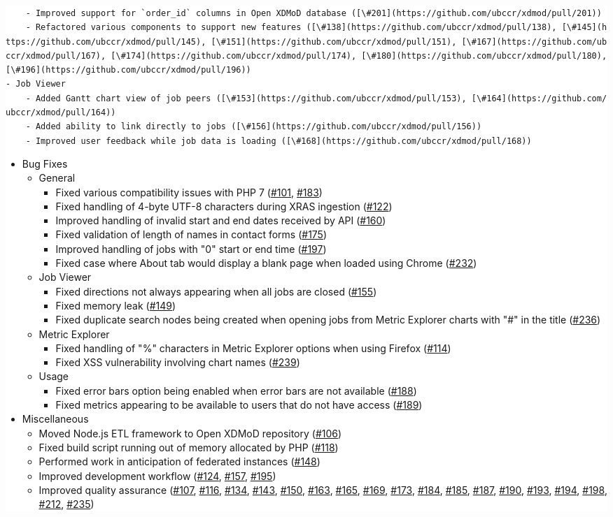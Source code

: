         - Improved support for `order_id` columns in Open XDMoD database ([\#201](https://github.com/ubccr/xdmod/pull/201))
        - Refactored various components to support new features ([\#138](https://github.com/ubccr/xdmod/pull/138), [\#145](https://github.com/ubccr/xdmod/pull/145), [\#151](https://github.com/ubccr/xdmod/pull/151), [\#167](https://github.com/ubccr/xdmod/pull/167), [\#174](https://github.com/ubccr/xdmod/pull/174), [\#180](https://github.com/ubccr/xdmod/pull/180), [\#196](https://github.com/ubccr/xdmod/pull/196))
    - Job Viewer
        - Added Gantt chart view of job peers ([\#153](https://github.com/ubccr/xdmod/pull/153), [\#164](https://github.com/ubccr/xdmod/pull/164))
        - Added ability to link directly to jobs ([\#156](https://github.com/ubccr/xdmod/pull/156))
        - Improved user feedback while job data is loading ([\#168](https://github.com/ubccr/xdmod/pull/168))
- Bug Fixes
    - General
        - Fixed various compatibility issues with PHP 7 ([\#101](https://github.com/ubccr/xdmod/pull/101), [\#183](https://github.com/ubccr/xdmod/pull/183))
        - Fixed handling of 4-byte UTF-8 characters during XRAS ingestion ([\#122](https://github.com/ubccr/xdmod/pull/122))
        - Improved handling of invalid start and end dates received by API ([\#160](https://github.com/ubccr/xdmod/pull/160))
        - Fixed validation of length of names in contact forms ([\#175](https://github.com/ubccr/xdmod/pull/175))
        - Improved handling of jobs with "0" start or end time ([\#197](https://github.com/ubccr/xdmod/pull/197))
        - Fixed case where About tab would display a blank page when loaded using Chrome ([\#232](https://github.com/ubccr/xdmod/pull/232))
    - Job Viewer
        - Fixed directions not always appearing when all jobs are closed ([\#155](https://github.com/ubccr/xdmod/pull/155))
        - Fixed memory leak ([\#149](https://github.com/ubccr/xdmod/pull/149))
        - Fixed duplicate search nodes being created when opening jobs from Metric Explorer charts with "\#" in the title ([\#236](https://github.com/ubccr/xdmod/pull/236))
    - Metric Explorer
        - Fixed handling of "%" characters in Metric Explorer options when using Firefox ([\#114](https://github.com/ubccr/xdmod/pull/114))
        - Fixed XSS vulnerability involving chart names ([\#239](https://github.com/ubccr/xdmod/pull/239))
    - Usage
        - Fixed error bars option being enabled when error bars are not available ([\#188](https://github.com/ubccr/xdmod/pull/188))
        - Fixed metrics appearing to be available to users that do not have access ([\#189](https://github.com/ubccr/xdmod/pull/189))
- Miscellaneous
    - Moved Node.js ETL framework to Open XDMoD repository ([\#106](https://github.com/ubccr/xdmod/pull/106))
    - Fixed build script running out of memory allocated by PHP ([\#118](https://github.com/ubccr/xdmod/pull/118))
    - Performed work in anticipation of federated instances ([\#148](https://github.com/ubccr/xdmod/pull/148))
    - Improved development workflow ([\#124](https://github.com/ubccr/xdmod/pull/124), [\#157](https://github.com/ubccr/xdmod/pull/157), [\#195](https://github.com/ubccr/xdmod/pull/195))
    - Improved quality assurance ([\#107](https://github.com/ubccr/xdmod/pull/107), [\#116](https://github.com/ubccr/xdmod/pull/116), [\#134](https://github.com/ubccr/xdmod/pull/134), [\#143](https://github.com/ubccr/xdmod/pull/143), [\#150](https://github.com/ubccr/xdmod/pull/150), [\#163](https://github.com/ubccr/xdmod/pull/163), [\#165](https://github.com/ubccr/xdmod/pull/165), [\#169](https://github.com/ubccr/xdmod/pull/169), [\#173](https://github.com/ubccr/xdmod/pull/173), [\#184](https://github.com/ubccr/xdmod/pull/184), [\#185](https://github.com/ubccr/xdmod/pull/185), [\#187](https://github.com/ubccr/xdmod/pull/187), [\#190](https://github.com/ubccr/xdmod/pull/190), [\#193](https://github.com/ubccr/xdmod/pull/193), [\#194](https://github.com/ubccr/xdmod/pull/194), [\#198](https://github.com/ubccr/xdmod/pull/198), [\#212](https://github.com/ubccr/xdmod/pull/212), [\#235](https://github.com/ubccr/xdmod/pull/235))